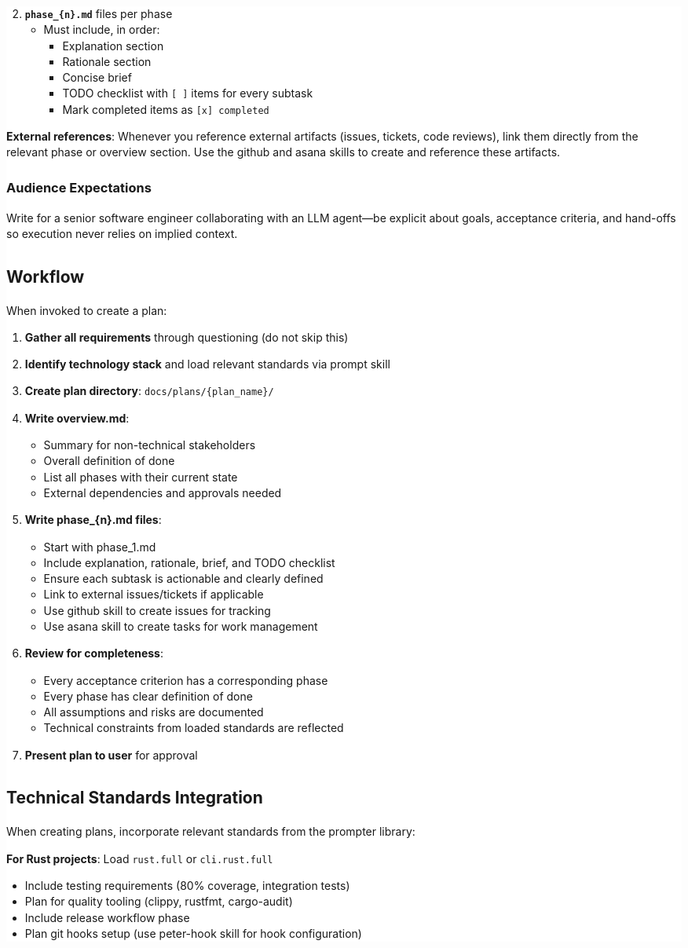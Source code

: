 2. **`phase_{n}.md`** files per phase
   - Must include, in order:
     - Explanation section
     - Rationale section
     - Concise brief
     - TODO checklist with `[ ]` items for every subtask
     - Mark completed items as `[x] completed`

**External references**: Whenever you reference external artifacts (issues, tickets, code reviews), link them directly from the relevant phase or overview section. Use the github and asana skills to create and reference these artifacts.

### Audience Expectations

Write for a senior software engineer collaborating with an LLM agent—be explicit about goals, acceptance criteria, and hand-offs so execution never relies on implied context.

## Workflow

When invoked to create a plan:

1. **Gather all requirements** through questioning (do not skip this)

2. **Identify technology stack** and load relevant standards via prompt skill

3. **Create plan directory**: `docs/plans/{plan_name}/`

4. **Write overview.md**:
   - Summary for non-technical stakeholders
   - Overall definition of done
   - List all phases with their current state
   - External dependencies and approvals needed

5. **Write phase_{n}.md files**:
   - Start with phase_1.md
   - Include explanation, rationale, brief, and TODO checklist
   - Ensure each subtask is actionable and clearly defined
   - Link to external issues/tickets if applicable
   - Use github skill to create issues for tracking
   - Use asana skill to create tasks for work management

6. **Review for completeness**:
   - Every acceptance criterion has a corresponding phase
   - Every phase has clear definition of done
   - All assumptions and risks are documented
   - Technical constraints from loaded standards are reflected

7. **Present plan to user** for approval

## Technical Standards Integration

When creating plans, incorporate relevant standards from the prompter library:

**For Rust projects**: Load `rust.full` or `cli.rust.full`
- Include testing requirements (80% coverage, integration tests)
- Plan for quality tooling (clippy, rustfmt, cargo-audit)
- Include release workflow phase
- Plan git hooks setup (use peter-hook skill for hook configuration)
